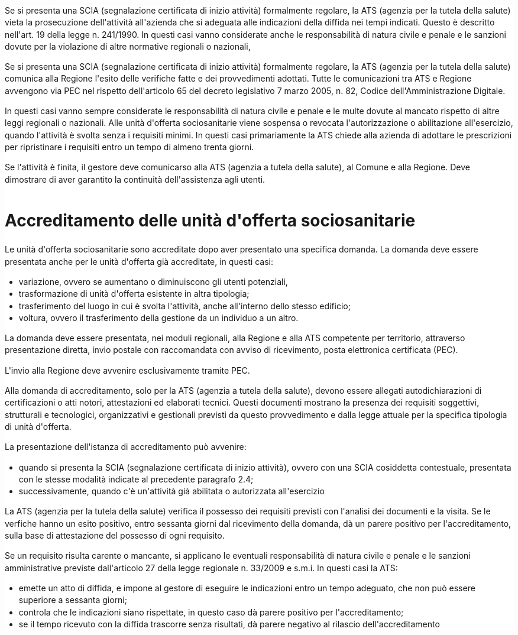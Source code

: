 Se si presenta una SCIA (segnalazione certificata di inizio attività) formalmente regolare, la ATS (agenzia per la tutela della salute) vieta la prosecuzione dell'attività all'azienda che si adeguata alle indicazioni della diffida nei tempi indicati. Questo è descritto nell'art. 19 della legge n. 241/1990. In questi casi vanno considerate anche le responsabilità di natura civile e penale e le sanzioni dovute per la violazione di altre normative regionali o nazionali,

Se si presenta una SCIA (segnalazione certificata di inizio attività) formalmente regolare, la ATS (agenzia per la tutela della salute) comunica alla Regione l'esito delle verifiche fatte e dei provvedimenti adottati. Tutte le comunicazioni tra ATS e Regione avvengono via PEC nel rispetto dell'articolo 65 del decreto legislativo 7 marzo 2005, n. 82, Codice dell'Amministrazione Digitale.

In questi casi vanno sempre considerate le responsabilità di natura civile e penale e le multe dovute al mancato rispetto di altre leggi regionali o nazionali. Alle unità d'offerta sociosanitarie viene sospensa o revocata l'autorizzazione o abilitazione all'esercizio, quando l'attività è svolta senza i requisiti minimi. In questi casi primariamente la ATS chiede alla azienda di adottare le prescrizioni per ripristinare i requisiti entro un tempo di almeno trenta giorni.

Se l'attività è finita, il gestore deve comunicarso alla ATS (agenzia a tutela della salute), al Comune e alla Regione. Deve dimostrare di aver garantito la continuità dell'assistenza agli utenti.

# Accreditamento delle unità d'offerta sociosanitarie
Le unità d'offerta sociosanitarie sono accreditate dopo aver presentato una specifica domanda. La domanda deve essere presentata anche per le unità d'offerta già accreditate, in questi casi:
- variazione, ovvero se aumentano o diminuiscono gli utenti potenziali,
- trasformazione di unità d'offerta esistente in altra tipologia;
- trasferimento del luogo in cui è svolta l'attività, anche all'interno dello stesso edificio;
- voltura, ovvero il trasferimento della gestione da un individuo a un altro.

La domanda deve essere presentata, nei moduli regionali, alla Regione e alla ATS competente per territorio, attraverso 
presentazione diretta, 
invio postale con raccomandata con avviso di ricevimento, 
posta elettronica certificata (PEC). 

L'invio alla Regione deve avvenire esclusivamente tramite PEC.

Alla domanda di accreditamento, solo per la ATS (agenzia a tutela della salute), devono essere allegati 
autodichiarazioni di certificazioni o atti notori, 
attestazioni ed elaborati tecnici. Questi documenti mostrano la presenza dei requisiti soggettivi, strutturali e tecnologici, organizzativi e gestionali previsti da questo provvedimento e dalla legge attuale per la specifica tipologia di unità d'offerta.

La presentazione dell'istanza di accreditamento può avvenire:
- quando si presenta la SCIA (segnalazione certificata di inizio attività), ovvero con una SCIA cosiddetta contestuale, presentata con le stesse modalità indicate al precedente paragrafo 2.4;
- successivamente, quando c'è un'attività già abilitata o autorizzata all'esercizio

La ATS (agenzia per la tutela della salute) verifica il possesso dei requisiti previsti con l'analisi dei documenti e la visita. Se le verfiche hanno un esito positivo, entro sessanta giorni dal ricevimento della domanda, dà un parere positivo per l'accreditamento, sulla base di attestazione del possesso di ogni requisito.

Se un requisito risulta carente o mancante, si applicano le eventuali responsabilità di natura civile e penale e le sanzioni amministrative previste dall'articolo 27 della legge regionale n. 33/2009 e s.m.i. In questi casi la ATS:
- emette un atto di diffida, e impone al gestore di eseguire le indicazioni entro un tempo adeguato, che non può essere superiore a sessanta giorni;
- controla che le indicazioni siano rispettate, in questo caso dà parere positivo per l'accreditamento;
- se il tempo ricevuto con la diffida trascorre senza risultati, dà parere negativo al rilascio dell'accreditamento
